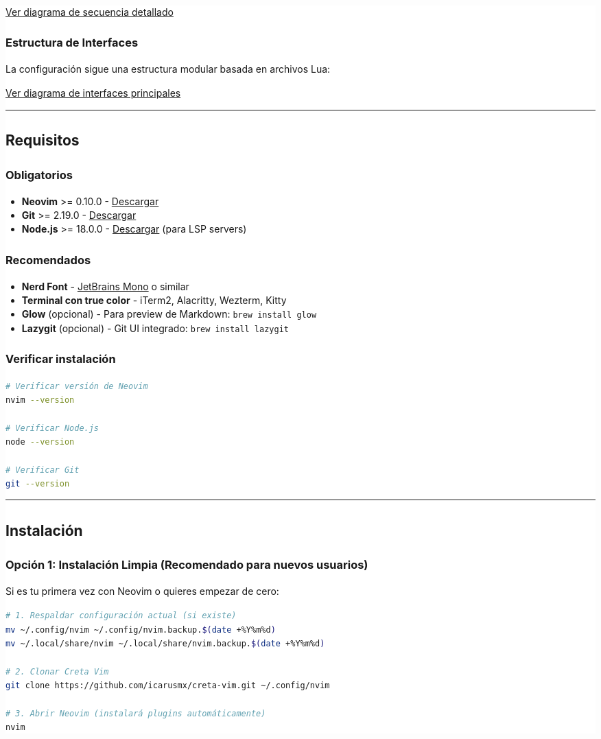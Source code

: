 [Ver diagrama de secuencia detallado](docs/sequence-diagram.mmd)

### Estructura de Interfaces

La configuración sigue una estructura modular basada en archivos Lua:

[Ver diagrama de interfaces principales](docs/main-interfaces.mmd)

---

## Requisitos

### Obligatorios
- **Neovim** >= 0.10.0 - [Descargar](https://neovim.io/)
- **Git** >= 2.19.0 - [Descargar](https://git-scm.com/)
- **Node.js** >= 18.0.0 - [Descargar](https://nodejs.org/) (para LSP servers)

### Recomendados
- **Nerd Font** - [JetBrains Mono](https://www.nerdfonts.com/font-downloads) o similar
- **Terminal con true color** - iTerm2, Alacritty, Wezterm, Kitty
- **Glow** (opcional) - Para preview de Markdown: `brew install glow`
- **Lazygit** (opcional) - Git UI integrado: `brew install lazygit`

### Verificar instalación

```bash
# Verificar versión de Neovim
nvim --version

# Verificar Node.js
node --version

# Verificar Git
git --version
```

---

## Instalación

### Opción 1: Instalación Limpia (Recomendado para nuevos usuarios)

Si es tu primera vez con Neovim o quieres empezar de cero:

```bash
# 1. Respaldar configuración actual (si existe)
mv ~/.config/nvim ~/.config/nvim.backup.$(date +%Y%m%d)
mv ~/.local/share/nvim ~/.local/share/nvim.backup.$(date +%Y%m%d)

# 2. Clonar Creta Vim
git clone https://github.com/icarusmx/creta-vim.git ~/.config/nvim

# 3. Abrir Neovim (instalará plugins automáticamente)
nvim
```
